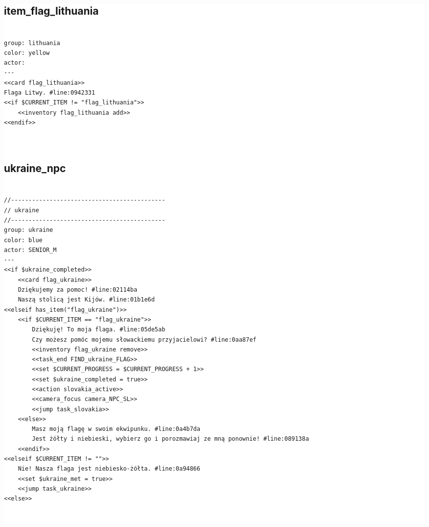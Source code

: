 <a id="ys-node-item-flag-lithuania"></a>

## item_flag_lithuania

<div class="yarn-node" data-title="item_flag_lithuania">
<pre class="yarn-code" style="--node-color:yellow"><code>
<span class="yarn-header-dim">group: lithuania</span>
<span class="yarn-header-dim">color: yellow</span>
<span class="yarn-header-dim">actor: </span>
<span class="yarn-header-dim">---</span>
<span class="yarn-cmd">&lt;&lt;card flag_lithuania&gt;&gt;</span>
<span class="yarn-line">Flaga Litwy.</span> <span class="yarn-meta">#line:0942331 </span>
<span class="yarn-cmd">&lt;&lt;if $CURRENT_ITEM != "flag_lithuania"&gt;&gt;</span>
    <span class="yarn-cmd">&lt;&lt;inventory flag_lithuania add&gt;&gt;</span>
<span class="yarn-cmd">&lt;&lt;endif&gt;&gt;</span>

</code>
</pre>
</div>

<a id="ys-node-ukraine-npc"></a>

## ukraine_npc

<div class="yarn-node" data-title="ukraine_npc">
<pre class="yarn-code" style="--node-color:blue"><code>
<span class="yarn-header-dim">//--------------------------------------------</span>
<span class="yarn-header-dim">// ukraine</span>
<span class="yarn-header-dim">//--------------------------------------------</span>
<span class="yarn-header-dim">group: ukraine</span>
<span class="yarn-header-dim">color: blue</span>
<span class="yarn-header-dim">actor: SENIOR_M</span>
<span class="yarn-header-dim">---</span>
<span class="yarn-cmd">&lt;&lt;if $ukraine_completed&gt;&gt;</span>
    <span class="yarn-cmd">&lt;&lt;card flag_ukraine&gt;&gt;</span>
<span class="yarn-line">    Dziękujemy za pomoc!</span> <span class="yarn-meta">#line:02114ba </span>
<span class="yarn-line">    Naszą stolicą jest Kijów.</span> <span class="yarn-meta">#line:01b1e6d </span>
<span class="yarn-cmd">&lt;&lt;elseif has_item("flag_ukraine")&gt;&gt;</span>
    <span class="yarn-cmd">&lt;&lt;if $CURRENT_ITEM == "flag_ukraine"&gt;&gt;</span>
<span class="yarn-line">        Dziękuję! To moja flaga.</span> <span class="yarn-meta">#line:05de5ab </span>
<span class="yarn-line">        Czy możesz pomóc mojemu słowackiemu przyjacielowi?</span> <span class="yarn-meta">#line:0aa87ef </span>
        <span class="yarn-cmd">&lt;&lt;inventory flag_ukraine remove&gt;&gt;</span>
        <span class="yarn-cmd">&lt;&lt;task_end FIND_ukraine_FLAG&gt;&gt;</span>
        <span class="yarn-cmd">&lt;&lt;set $CURRENT_PROGRESS = $CURRENT_PROGRESS + 1&gt;&gt;</span>
        <span class="yarn-cmd">&lt;&lt;set $ukraine_completed = true&gt;&gt;</span>
        <span class="yarn-cmd">&lt;&lt;action slovakia_active&gt;&gt;</span>
        <span class="yarn-cmd">&lt;&lt;camera_focus camera_NPC_SL&gt;&gt;</span>
        <span class="yarn-cmd">&lt;&lt;jump task_slovakia&gt;&gt;</span>
    <span class="yarn-cmd">&lt;&lt;else&gt;&gt;</span>
<span class="yarn-line">        Masz moją flagę w swoim ekwipunku.</span> <span class="yarn-meta">#line:0a4b7da </span>
<span class="yarn-line">        Jest żółty i niebieski, wybierz go i porozmawiaj ze mną ponownie!</span> <span class="yarn-meta">#line:089138a </span>
    <span class="yarn-cmd">&lt;&lt;endif&gt;&gt;</span>
<span class="yarn-cmd">&lt;&lt;elseif $CURRENT_ITEM != ""&gt;&gt;</span>
<span class="yarn-line">    Nie! Nasza flaga jest niebiesko-żółta.</span> <span class="yarn-meta">#line:0a94866 </span>
    <span class="yarn-cmd">&lt;&lt;set $ukraine_met = true&gt;&gt;</span>
    <span class="yarn-cmd">&lt;&lt;jump task_ukraine&gt;&gt;</span>
<span class="yarn-cmd">&lt;&lt;else&gt;&gt;</span>